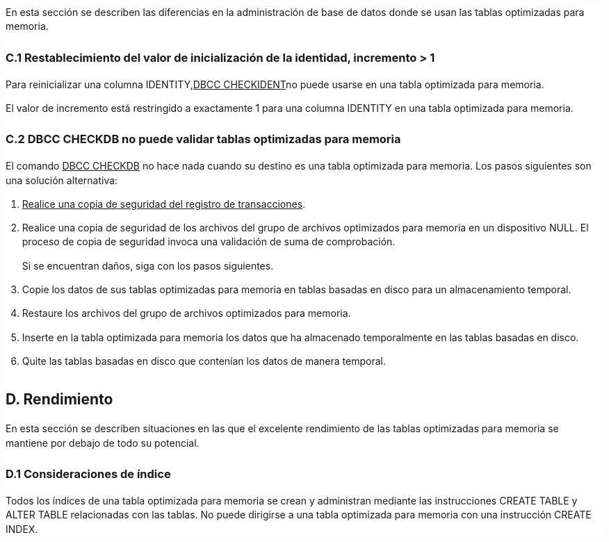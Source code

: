 
En esta sección se describen las diferencias en la administración de base de datos donde se usan las tablas optimizadas para memoria.


### <a name="c1-identity-seed-reset-increment--1"></a>C.1 Restablecimiento del valor de inicialización de la identidad, incremento > 1

Para reinicializar una columna IDENTITY,[DBCC CHECKIDENT](../../t-sql/database-console-commands/dbcc-checkident-transact-sql.md)no puede usarse en una tabla optimizada para memoria.

El valor de incremento está restringido a exactamente 1 para una columna IDENTITY en una tabla optimizada para memoria.


### <a name="c2-dbcc-checkdb-cannot-validate-memory-optimized-tables"></a>C.2 DBCC CHECKDB no puede validar tablas optimizadas para memoria

El comando [DBCC CHECKDB](../../t-sql/database-console-commands/dbcc-checkdb-transact-sql.md) no hace nada cuando su destino es una tabla optimizada para memoria. Los pasos siguientes son una solución alternativa:


1. [Realice una copia de seguridad del registro de transacciones](../../relational-databases/backup-restore/back-up-a-transaction-log-sql-server.md).

2. Realice una copia de seguridad de los archivos del grupo de archivos optimizados para memoria en un dispositivo NULL. El proceso de copia de seguridad invoca una validación de suma de comprobación.

    Si se encuentran daños, siga con los pasos siguientes.

3. Copie los datos de sus tablas optimizadas para memoria en tablas basadas en disco para un almacenamiento temporal.

4. Restaure los archivos del grupo de archivos optimizados para memoria.

5. Inserte en la tabla optimizada para memoria los datos que ha almacenado temporalmente en las tablas basadas en disco.

6. Quite las tablas basadas en disco que contenían los datos de manera temporal.



## <a name="d-performance"></a>D. Rendimiento

En esta sección se describen situaciones en las que el excelente rendimiento de las tablas optimizadas para memoria se mantiene por debajo de todo su potencial.


### <a name="d1-index-considerations"></a>D.1 Consideraciones de índice

Todos los índices de una tabla optimizada para memoria se crean y administran mediante las instrucciones CREATE TABLE y ALTER TABLE relacionadas con las tablas. No puede dirigirse a una tabla optimizada para memoria con una instrucción CREATE INDEX.
